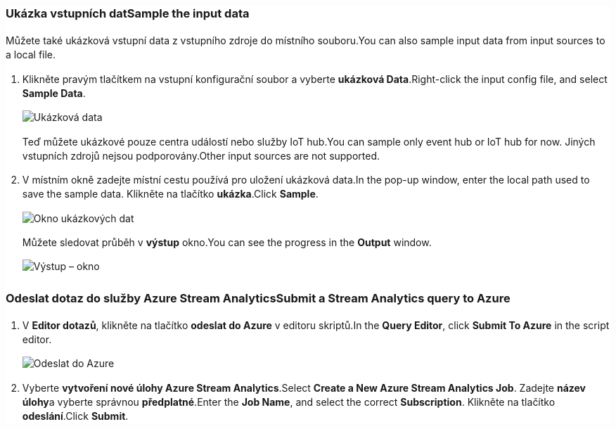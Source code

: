 
### <a name="sample-the-input-data"></a><span data-ttu-id="d74bb-220">Ukázka vstupních dat</span><span class="sxs-lookup"><span data-stu-id="d74bb-220">Sample the input data</span></span>
<span data-ttu-id="d74bb-221">Můžete také ukázková vstupní data z vstupního zdroje do místního souboru.</span><span class="sxs-lookup"><span data-stu-id="d74bb-221">You can also sample input data from input sources to a local file.</span></span> 
1. <span data-ttu-id="d74bb-222">Klikněte pravým tlačítkem na vstupní konfigurační soubor a vyberte **ukázková Data**.</span><span class="sxs-lookup"><span data-stu-id="d74bb-222">Right-click the input config file, and select **Sample Data**.</span></span> 

   ![Ukázková data](./media/stream-analytics-tools-for-vs/stream-analytics-tools-for-vs-sample-data-01.png)

    <span data-ttu-id="d74bb-224">Teď můžete ukázkové pouze centra událostí nebo služby IoT hub.</span><span class="sxs-lookup"><span data-stu-id="d74bb-224">You can sample only event hub or IoT hub for now.</span></span> <span data-ttu-id="d74bb-225">Jiných vstupních zdrojů nejsou podporovány.</span><span class="sxs-lookup"><span data-stu-id="d74bb-225">Other input sources are not supported.</span></span>

2. <span data-ttu-id="d74bb-226">V místním okně zadejte místní cestu používá pro uložení ukázková data.</span><span class="sxs-lookup"><span data-stu-id="d74bb-226">In the pop-up window, enter the local path used to save the sample data.</span></span> <span data-ttu-id="d74bb-227">Klikněte na tlačítko **ukázka**.</span><span class="sxs-lookup"><span data-stu-id="d74bb-227">Click **Sample**.</span></span>

    ![Okno ukázkových dat](./media/stream-analytics-tools-for-vs/stream-analytics-tools-for-vs-sample-data-02.png)
 
    <span data-ttu-id="d74bb-229">Můžete sledovat průběh v **výstup** okno.</span><span class="sxs-lookup"><span data-stu-id="d74bb-229">You can see the progress in the **Output** window.</span></span> 

    ![Výstup – okno](./media/stream-analytics-tools-for-vs/stream-analytics-tools-for-vs-sample-data-03.png)
 
### <a name="submit-a-stream-analytics-query-to-azure"></a><span data-ttu-id="d74bb-231">Odeslat dotaz do služby Azure Stream Analytics</span><span class="sxs-lookup"><span data-stu-id="d74bb-231">Submit a Stream Analytics query to Azure</span></span>
1. <span data-ttu-id="d74bb-232">V **Editor dotazů**, klikněte na tlačítko **odeslat do Azure** v editoru skriptů.</span><span class="sxs-lookup"><span data-stu-id="d74bb-232">In the **Query Editor**, click **Submit To Azure** in the script editor.</span></span>

    ![Odeslat do Azure](./media/stream-analytics-tools-for-vs/stream-analytics-tools-for-vs-submit-job-01.png)
 
2. <span data-ttu-id="d74bb-234">Vyberte **vytvoření nové úlohy Azure Stream Analytics**.</span><span class="sxs-lookup"><span data-stu-id="d74bb-234">Select **Create a New Azure Stream Analytics Job**.</span></span> <span data-ttu-id="d74bb-235">Zadejte **název úlohy**a vyberte správnou **předplatné**.</span><span class="sxs-lookup"><span data-stu-id="d74bb-235">Enter the **Job Name**, and select the correct **Subscription**.</span></span> <span data-ttu-id="d74bb-236">Klikněte na tlačítko **odeslání**.</span><span class="sxs-lookup"><span data-stu-id="d74bb-236">Click **Submit**.</span></span>
